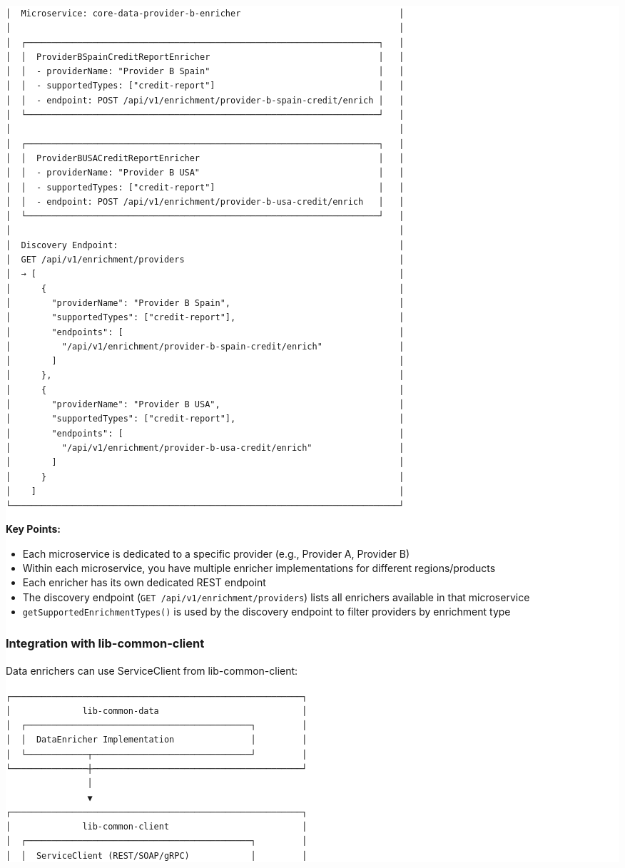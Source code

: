 ```
│  Microservice: core-data-provider-b-enricher                               │
│                                                                            │
│  ┌─────────────────────────────────────────────────────────────────────┐   │
│  │  ProviderBSpainCreditReportEnricher                                 │   │
│  │  - providerName: "Provider B Spain"                                 │   │
│  │  - supportedTypes: ["credit-report"]                                │   │
│  │  - endpoint: POST /api/v1/enrichment/provider-b-spain-credit/enrich │   │
│  └─────────────────────────────────────────────────────────────────────┘   │
│                                                                            │
│  ┌─────────────────────────────────────────────────────────────────────┐   │
│  │  ProviderBUSACreditReportEnricher                                   │   │
│  │  - providerName: "Provider B USA"                                   │   │
│  │  - supportedTypes: ["credit-report"]                                │   │
│  │  - endpoint: POST /api/v1/enrichment/provider-b-usa-credit/enrich   │   │
│  └─────────────────────────────────────────────────────────────────────┘   │
│                                                                            │
│  Discovery Endpoint:                                                       │
│  GET /api/v1/enrichment/providers                                          │
│  → [                                                                       │
│      {                                                                     │
│        "providerName": "Provider B Spain",                                 │
│        "supportedTypes": ["credit-report"],                                │
│        "endpoints": [                                                      │
│          "/api/v1/enrichment/provider-b-spain-credit/enrich"               │
│        ]                                                                   │
│      },                                                                    │
│      {                                                                     │
│        "providerName": "Provider B USA",                                   │
│        "supportedTypes": ["credit-report"],                                │
│        "endpoints": [                                                      │
│          "/api/v1/enrichment/provider-b-usa-credit/enrich"                 │
│        ]                                                                   │
│      }                                                                     │
│    ]                                                                       │
└────────────────────────────────────────────────────────────────────────────┘
```

**Key Points:**
- Each microservice is dedicated to a specific provider (e.g., Provider A, Provider B)
- Within each microservice, you have multiple enricher implementations for different regions/products
- Each enricher has its own dedicated REST endpoint
- The discovery endpoint (`GET /api/v1/enrichment/providers`) lists all enrichers available in that microservice
- `getSupportedEnrichmentTypes()` is used by the discovery endpoint to filter providers by enrichment type

### Integration with lib-common-client

Data enrichers can use ServiceClient from lib-common-client:

```
┌─────────────────────────────────────────────────────────┐
│              lib-common-data                            │
│  ┌────────────────────────────────────────────┐         │
│  │  DataEnricher Implementation               │         │
│  └────────────┬───────────────────────────────┘         │
└───────────────┼─────────────────────────────────────────┘
                │
                ▼
┌─────────────────────────────────────────────────────────┐
│              lib-common-client                          │
│  ┌────────────────────────────────────────────┐         │
│  │  ServiceClient (REST/SOAP/gRPC)            │         │
```